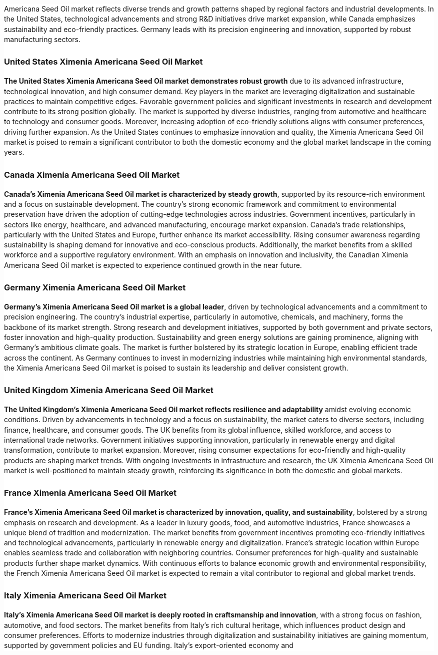Americana Seed Oil  market reflects diverse trends and growth patterns shaped by regional factors and industrial developments. In the United States, technological advancements and strong R&amp;D initiatives drive market expansion, while Canada emphasizes sustainability and eco-friendly practices. Germany leads with its precision engineering and innovation, supported by robust manufacturing sectors.</span></em></p></blockquote><h3><strong>United States Ximenia Americana Seed Oil  Market</strong></h3><p><strong>The United States Ximenia Americana Seed Oil  market demonstrates robust growth</strong> due to its advanced infrastructure, technological innovation, and high consumer demand. Key players in the market are leveraging digitalization and sustainable practices to maintain competitive edges. Favorable government policies and significant investments in research and development contribute to its strong position globally. The market is supported by diverse industries, ranging from automotive and healthcare to technology and consumer goods. Moreover, increasing adoption of eco-friendly solutions aligns with consumer preferences, driving further expansion. As the United States continues to emphasize innovation and quality, the Ximenia Americana Seed Oil  market is poised to remain a significant contributor to both the domestic economy and the global market landscape in the coming years.</p><h3><strong>Canada Ximenia Americana Seed Oil  Market</strong></h3><p><strong>Canada&rsquo;s Ximenia Americana Seed Oil  market is characterized by steady growth</strong>, supported by its resource-rich environment and a focus on sustainable development. The country&rsquo;s strong economic framework and commitment to environmental preservation have driven the adoption of cutting-edge technologies across industries. Government incentives, particularly in sectors like energy, healthcare, and advanced manufacturing, encourage market expansion. Canada&rsquo;s trade relationships, particularly with the United States and Europe, further enhance its market accessibility. Rising consumer awareness regarding sustainability is shaping demand for innovative and eco-conscious products. Additionally, the market benefits from a skilled workforce and a supportive regulatory environment. With an emphasis on innovation and inclusivity, the Canadian Ximenia Americana Seed Oil  market is expected to experience continued growth in the near future.</p><h3><strong>Germany Ximenia Americana Seed Oil  Market</strong></h3><p><strong>Germany&rsquo;s Ximenia Americana Seed Oil  market is a global leader</strong>, driven by technological advancements and a commitment to precision engineering. The country&rsquo;s industrial expertise, particularly in automotive, chemicals, and machinery, forms the backbone of its market strength. Strong research and development initiatives, supported by both government and private sectors, foster innovation and high-quality production. Sustainability and green energy solutions are gaining prominence, aligning with Germany&rsquo;s ambitious climate goals. The market is further bolstered by its strategic location in Europe, enabling efficient trade across the continent. As Germany continues to invest in modernizing industries while maintaining high environmental standards, the Ximenia Americana Seed Oil  market is poised to sustain its leadership and deliver consistent growth.</p><h3><strong>United Kingdom Ximenia Americana Seed Oil  Market</strong></h3><p><strong>The United Kingdom&rsquo;s Ximenia Americana Seed Oil  market reflects resilience and adaptability</strong> amidst evolving economic conditions. Driven by advancements in technology and a focus on sustainability, the market caters to diverse sectors, including finance, healthcare, and consumer goods. The UK benefits from its global influence, skilled workforce, and access to international trade networks. Government initiatives supporting innovation, particularly in renewable energy and digital transformation, contribute to market expansion. Moreover, rising consumer expectations for eco-friendly and high-quality products are shaping market trends. With ongoing investments in infrastructure and research, the UK Ximenia Americana Seed Oil  market is well-positioned to maintain steady growth, reinforcing its significance in both the domestic and global markets.</p><h3><strong>France Ximenia Americana Seed Oil  Market</strong></h3><p><strong>France&rsquo;s Ximenia Americana Seed Oil  market is characterized by innovation, quality, and sustainability</strong>, bolstered by a strong emphasis on research and development. As a leader in luxury goods, food, and automotive industries, France showcases a unique blend of tradition and modernization. The market benefits from government incentives promoting eco-friendly initiatives and technological advancements, particularly in renewable energy and digitalization. France&rsquo;s strategic location within Europe enables seamless trade and collaboration with neighboring countries. Consumer preferences for high-quality and sustainable products further shape market dynamics. With continuous efforts to balance economic growth and environmental responsibility, the French Ximenia Americana Seed Oil  market is expected to remain a vital contributor to regional and global market trends.</p><h3><strong>Italy Ximenia Americana Seed Oil  Market</strong></h3><p><strong>Italy&rsquo;s Ximenia Americana Seed Oil  market is deeply rooted in craftsmanship and innovation</strong>, with a strong focus on fashion, automotive, and food sectors. The market benefits from Italy&rsquo;s rich cultural heritage, which influences product design and consumer preferences. Efforts to modernize industries through digitalization and sustainability initiatives are gaining momentum, supported by government policies and EU funding. Italy&rsquo;s export-oriented economy and